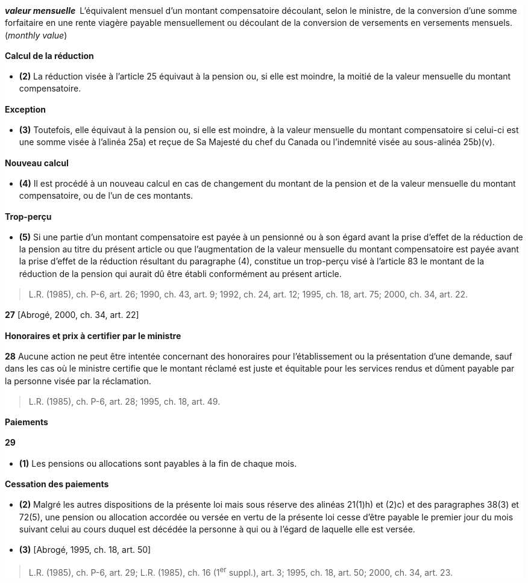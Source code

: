 ***valeur mensuelle*** L’équivalent mensuel d’un montant compensatoire découlant, selon le ministre, de la conversion d’une somme forfaitaire en une rente viagère payable mensuellement ou découlant de la conversion de versements en versements mensuels. (*monthly value*)

**Calcul de la réduction**

- **(2)** La réduction visée à l’article 25 équivaut à la pension ou, si elle est moindre, la moitié de la valeur mensuelle du montant compensatoire.

**Exception**

- **(3)** Toutefois, elle équivaut à la pension ou, si elle est moindre, à la valeur mensuelle du montant compensatoire si celui-ci est une somme visée à l’alinéa 25a) et reçue de Sa Majesté du chef du Canada ou l’indemnité visée au sous-alinéa 25b)(v).

**Nouveau calcul**

- **(4)** Il est procédé à un nouveau calcul en cas de changement du montant de la pension et de la valeur mensuelle du montant compensatoire, ou de l’un de ces montants.

**Trop-perçu**

- **(5)** Si une partie d’un montant compensatoire est payée à un pensionné ou à son égard avant la prise d’effet de la réduction de la pension au titre du présent article ou que l’augmentation de la valeur mensuelle du montant compensatoire est payée avant la prise d’effet de la réduction résultant du paragraphe (4), constitue un trop-perçu visé à l’article 83 le montant de la réduction de la pension qui aurait dû être établi conformément au présent article.
> L.R. (1985), ch. P-6, art. 26; 1990, ch. 43, art. 9; 1992, ch. 24, art. 12; 1995, ch. 18, art. 75; 2000, ch. 34, art. 22.




**27** [Abrogé, 2000, ch. 34, art. 22]




**Honoraires et prix à certifier par le ministre**

**28** Aucune action ne peut être intentée concernant des honoraires pour l’établissement ou la présentation d’une demande, sauf dans les cas où le ministre certifie que le montant réclamé est juste et équitable pour les services rendus et dûment payable par la personne visée par la réclamation.
> L.R. (1985), ch. P-6, art. 28; 1995, ch. 18, art. 49.





**Paiements**

**29** 

- **(1)** Les pensions ou allocations sont payables à la fin de chaque mois.

**Cessation des paiements**

- **(2)** Malgré les autres dispositions de la présente loi mais sous réserve des alinéas 21(1)h) et (2)c) et des paragraphes 38(3) et 72(5), une pension ou allocation accordée ou versée en vertu de la présente loi cesse d’être payable le premier jour du mois suivant celui au cours duquel est décédée la personne à qui ou à l’égard de laquelle elle est versée.

- **(3)** [Abrogé, 1995, ch. 18, art. 50]
> L.R. (1985), ch. P-6, art. 29; L.R. (1985), ch. 16 (1<sup>er</sup> suppl.), art. 3; 1995, ch. 18, art. 50; 2000, ch. 34, art. 23.
